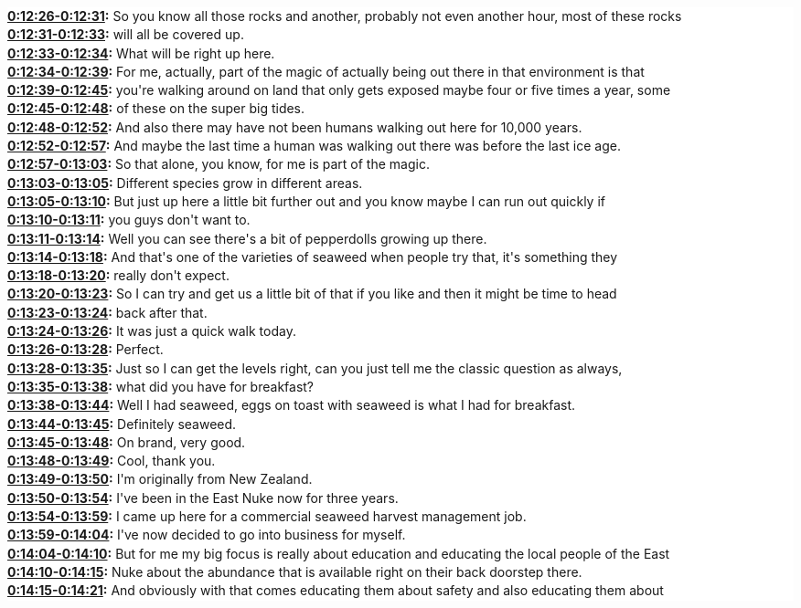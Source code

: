 **[0:12:26-0:12:31](https://soundcloud.com/farmerama-radio/56-the-bowhouse#t=0:12:26):**  So you know all those rocks and another, probably not even another hour, most of these rocks  
**[0:12:31-0:12:33](https://soundcloud.com/farmerama-radio/56-the-bowhouse#t=0:12:31):**  will all be covered up.  
**[0:12:33-0:12:34](https://soundcloud.com/farmerama-radio/56-the-bowhouse#t=0:12:33):**  What will be right up here.  
**[0:12:34-0:12:39](https://soundcloud.com/farmerama-radio/56-the-bowhouse#t=0:12:34):**  For me, actually, part of the magic of actually being out there in that environment is that  
**[0:12:39-0:12:45](https://soundcloud.com/farmerama-radio/56-the-bowhouse#t=0:12:39):**  you're walking around on land that only gets exposed maybe four or five times a year, some  
**[0:12:45-0:12:48](https://soundcloud.com/farmerama-radio/56-the-bowhouse#t=0:12:45):**  of these on the super big tides.  
**[0:12:48-0:12:52](https://soundcloud.com/farmerama-radio/56-the-bowhouse#t=0:12:48):**  And also there may have not been humans walking out here for 10,000 years.  
**[0:12:52-0:12:57](https://soundcloud.com/farmerama-radio/56-the-bowhouse#t=0:12:52):**  And maybe the last time a human was walking out there was before the last ice age.  
**[0:12:57-0:13:03](https://soundcloud.com/farmerama-radio/56-the-bowhouse#t=0:12:57):**  So that alone, you know, for me is part of the magic.  
**[0:13:03-0:13:05](https://soundcloud.com/farmerama-radio/56-the-bowhouse#t=0:13:03):**  Different species grow in different areas.  
**[0:13:05-0:13:10](https://soundcloud.com/farmerama-radio/56-the-bowhouse#t=0:13:05):**  But just up here a little bit further out and you know maybe I can run out quickly if  
**[0:13:10-0:13:11](https://soundcloud.com/farmerama-radio/56-the-bowhouse#t=0:13:10):**  you guys don't want to.  
**[0:13:11-0:13:14](https://soundcloud.com/farmerama-radio/56-the-bowhouse#t=0:13:11):**  Well you can see there's a bit of pepperdolls growing up there.  
**[0:13:14-0:13:18](https://soundcloud.com/farmerama-radio/56-the-bowhouse#t=0:13:14):**  And that's one of the varieties of seaweed when people try that, it's something they  
**[0:13:18-0:13:20](https://soundcloud.com/farmerama-radio/56-the-bowhouse#t=0:13:18):**  really don't expect.  
**[0:13:20-0:13:23](https://soundcloud.com/farmerama-radio/56-the-bowhouse#t=0:13:20):**  So I can try and get us a little bit of that if you like and then it might be time to head  
**[0:13:23-0:13:24](https://soundcloud.com/farmerama-radio/56-the-bowhouse#t=0:13:23):**  back after that.  
**[0:13:24-0:13:26](https://soundcloud.com/farmerama-radio/56-the-bowhouse#t=0:13:24):**  It was just a quick walk today.  
**[0:13:26-0:13:28](https://soundcloud.com/farmerama-radio/56-the-bowhouse#t=0:13:26):**  Perfect.  
**[0:13:28-0:13:35](https://soundcloud.com/farmerama-radio/56-the-bowhouse#t=0:13:28):**  Just so I can get the levels right, can you just tell me the classic question as always,  
**[0:13:35-0:13:38](https://soundcloud.com/farmerama-radio/56-the-bowhouse#t=0:13:35):**  what did you have for breakfast?  
**[0:13:38-0:13:44](https://soundcloud.com/farmerama-radio/56-the-bowhouse#t=0:13:38):**  Well I had seaweed, eggs on toast with seaweed is what I had for breakfast.  
**[0:13:44-0:13:45](https://soundcloud.com/farmerama-radio/56-the-bowhouse#t=0:13:44):**  Definitely seaweed.  
**[0:13:45-0:13:48](https://soundcloud.com/farmerama-radio/56-the-bowhouse#t=0:13:45):**  On brand, very good.  
**[0:13:48-0:13:49](https://soundcloud.com/farmerama-radio/56-the-bowhouse#t=0:13:48):**  Cool, thank you.  
**[0:13:49-0:13:50](https://soundcloud.com/farmerama-radio/56-the-bowhouse#t=0:13:49):**  I'm originally from New Zealand.  
**[0:13:50-0:13:54](https://soundcloud.com/farmerama-radio/56-the-bowhouse#t=0:13:50):**  I've been in the East Nuke now for three years.  
**[0:13:54-0:13:59](https://soundcloud.com/farmerama-radio/56-the-bowhouse#t=0:13:54):**  I came up here for a commercial seaweed harvest management job.  
**[0:13:59-0:14:04](https://soundcloud.com/farmerama-radio/56-the-bowhouse#t=0:13:59):**  I've now decided to go into business for myself.  
**[0:14:04-0:14:10](https://soundcloud.com/farmerama-radio/56-the-bowhouse#t=0:14:04):**  But for me my big focus is really about education and educating the local people of the East  
**[0:14:10-0:14:15](https://soundcloud.com/farmerama-radio/56-the-bowhouse#t=0:14:10):**  Nuke about the abundance that is available right on their back doorstep there.  
**[0:14:15-0:14:21](https://soundcloud.com/farmerama-radio/56-the-bowhouse#t=0:14:15):**  And obviously with that comes educating them about safety and also educating them about  